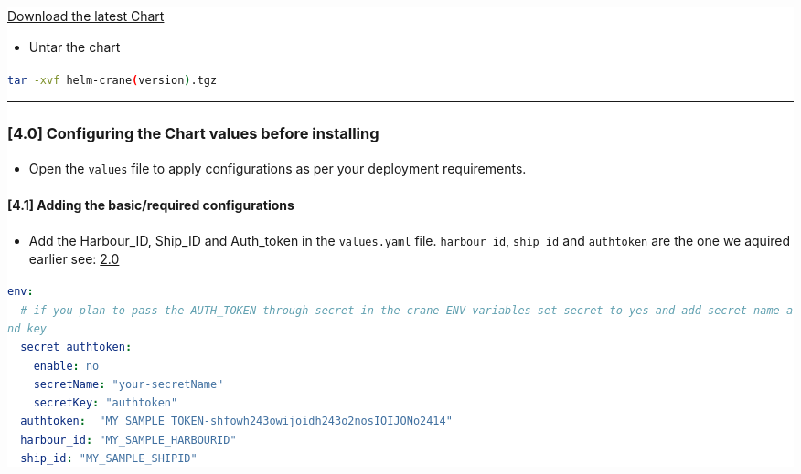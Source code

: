   [Download the latest Chart](https://github.com/Blazemeter/helm-crane/releases/download/1.2.2/helm-crane-1.2.2.tgz)

- Untar the chart
```bash
tar -xvf helm-crane(version).tgz
```

<!To start with, I recommend adding the blazemeter-crane repo to your helm repo list
<!
<!1. We will add `blazemeter` helm reporsitory to our cluster, [read documentations](https://helm.sh/docs/helm/helm_repo/)
<!```
<!helm repo add blazemeter https://helm-repo-bm.storage.googleapis.com/charts
<!```
<!2. Confirm the addition of this repository using the following:
<!```
<!helm repo list
<!```
<!Once the repository has been added, we can simply use the repository name (blazemeter in our case) to install the charts through chart name (instead of using the complete url all the time).
<!
<!3. Pull the chart
<!```
<!helm pull blazemeter/blazemeter-crane --untar=true
<!```
<!So, `blazemeter` is our repo name as added before [2.3], and `blazemeter-crane` is the chart name. 
<!This above command will by-default pull the latest version of the chart, i.e. 0.1.2 which allows configuring CA_bundle. However, if you are interested in other version please use the flag `--version=` in the pull command. >

---
### [4.0] Configuring the Chart values before installing

- Open the `values` file to apply configurations as per your deployment requirements. 

#### [4.1] Adding the basic/required configurations
- Add the Harbour_ID, Ship_ID and Auth_token in the `values.yaml` file.  `harbour_id`, `ship_id` and `authtoken` are the one we aquired earlier see: [2.0](#20-generating-harbour_id-ship_id-and-auth_token-in-blazemeter)

```yaml
env: 
  # if you plan to pass the AUTH_TOKEN through secret in the crane ENV variables set secret to yes and add secret name and key
  secret_authtoken:
    enable: no
    secretName: "your-secretName"
    secretKey: "authtoken"
  authtoken:  "MY_SAMPLE_TOKEN-shfowh243owijoidh243o2nosIOIJONo2414"
  harbour_id: "MY_SAMPLE_HARBOURID"
  ship_id: "MY_SAMPLE_SHIPID"
```
